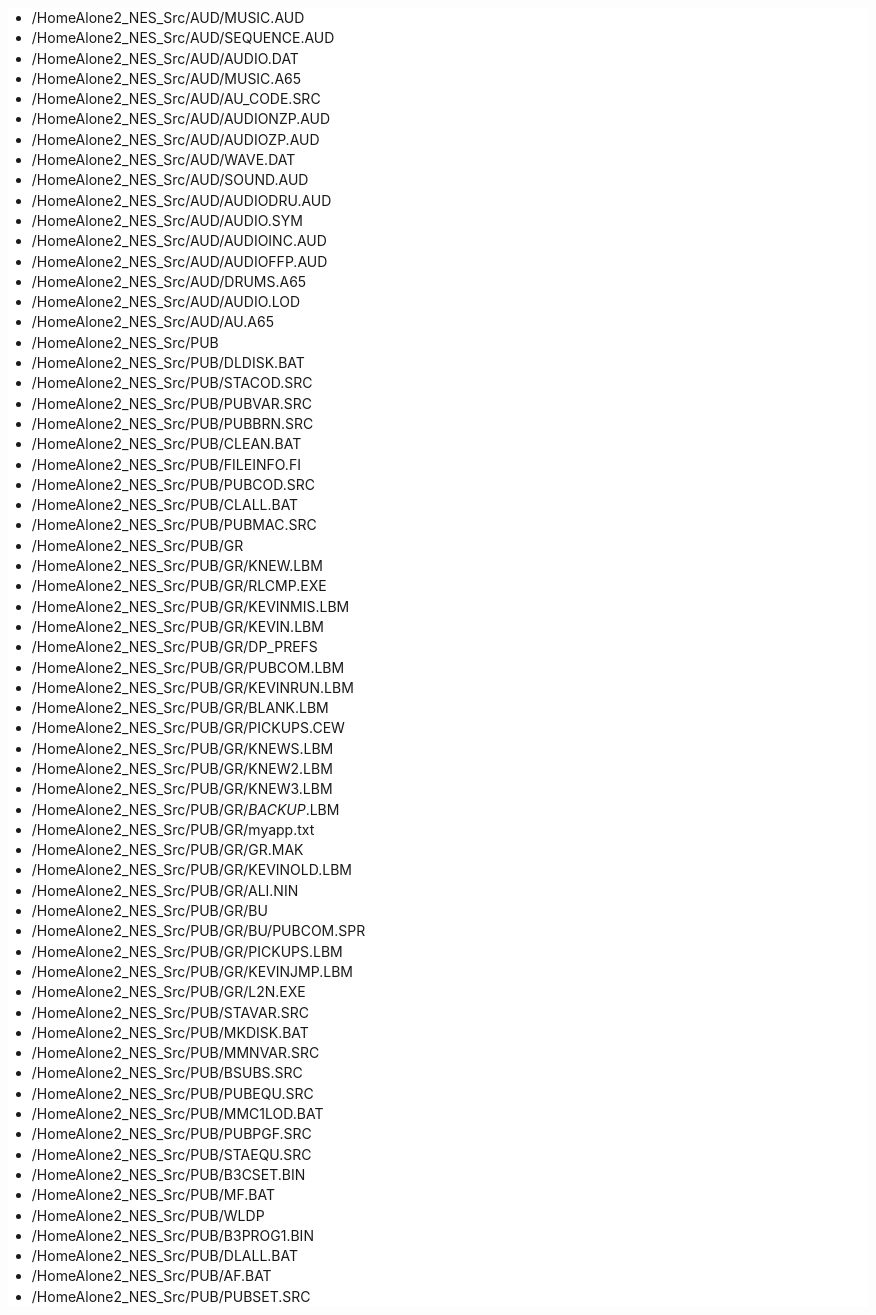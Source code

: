 * /HomeAlone2_NES_Src/AUD/MUSIC.AUD
* /HomeAlone2_NES_Src/AUD/SEQUENCE.AUD
* /HomeAlone2_NES_Src/AUD/AUDIO.DAT
* /HomeAlone2_NES_Src/AUD/MUSIC.A65
* /HomeAlone2_NES_Src/AUD/AU_CODE.SRC
* /HomeAlone2_NES_Src/AUD/AUDIONZP.AUD
* /HomeAlone2_NES_Src/AUD/AUDIOZP.AUD
* /HomeAlone2_NES_Src/AUD/WAVE.DAT
* /HomeAlone2_NES_Src/AUD/SOUND.AUD
* /HomeAlone2_NES_Src/AUD/AUDIODRU.AUD
* /HomeAlone2_NES_Src/AUD/AUDIO.SYM
* /HomeAlone2_NES_Src/AUD/AUDIOINC.AUD
* /HomeAlone2_NES_Src/AUD/AUDIOFFP.AUD
* /HomeAlone2_NES_Src/AUD/DRUMS.A65
* /HomeAlone2_NES_Src/AUD/AUDIO.LOD
* /HomeAlone2_NES_Src/AUD/AU.A65
* /HomeAlone2_NES_Src/PUB
* /HomeAlone2_NES_Src/PUB/DLDISK.BAT
* /HomeAlone2_NES_Src/PUB/STACOD.SRC
* /HomeAlone2_NES_Src/PUB/PUBVAR.SRC
* /HomeAlone2_NES_Src/PUB/PUBBRN.SRC
* /HomeAlone2_NES_Src/PUB/CLEAN.BAT
* /HomeAlone2_NES_Src/PUB/FILEINFO.FI
* /HomeAlone2_NES_Src/PUB/PUBCOD.SRC
* /HomeAlone2_NES_Src/PUB/CLALL.BAT
* /HomeAlone2_NES_Src/PUB/PUBMAC.SRC
* /HomeAlone2_NES_Src/PUB/GR
* /HomeAlone2_NES_Src/PUB/GR/KNEW.LBM
* /HomeAlone2_NES_Src/PUB/GR/RLCMP.EXE
* /HomeAlone2_NES_Src/PUB/GR/KEVINMIS.LBM
* /HomeAlone2_NES_Src/PUB/GR/KEVIN.LBM
* /HomeAlone2_NES_Src/PUB/GR/DP_PREFS
* /HomeAlone2_NES_Src/PUB/GR/PUBCOM.LBM
* /HomeAlone2_NES_Src/PUB/GR/KEVINRUN.LBM
* /HomeAlone2_NES_Src/PUB/GR/BLANK.LBM
* /HomeAlone2_NES_Src/PUB/GR/PICKUPS.CEW
* /HomeAlone2_NES_Src/PUB/GR/KNEWS.LBM
* /HomeAlone2_NES_Src/PUB/GR/KNEW2.LBM
* /HomeAlone2_NES_Src/PUB/GR/KNEW3.LBM
* /HomeAlone2_NES_Src/PUB/GR/_BACKUP_.LBM
* /HomeAlone2_NES_Src/PUB/GR/myapp.txt
* /HomeAlone2_NES_Src/PUB/GR/GR.MAK
* /HomeAlone2_NES_Src/PUB/GR/KEVINOLD.LBM
* /HomeAlone2_NES_Src/PUB/GR/ALI.NIN
* /HomeAlone2_NES_Src/PUB/GR/BU
* /HomeAlone2_NES_Src/PUB/GR/BU/PUBCOM.SPR
* /HomeAlone2_NES_Src/PUB/GR/PICKUPS.LBM
* /HomeAlone2_NES_Src/PUB/GR/KEVINJMP.LBM
* /HomeAlone2_NES_Src/PUB/GR/L2N.EXE
* /HomeAlone2_NES_Src/PUB/STAVAR.SRC
* /HomeAlone2_NES_Src/PUB/MKDISK.BAT
* /HomeAlone2_NES_Src/PUB/MMNVAR.SRC
* /HomeAlone2_NES_Src/PUB/BSUBS.SRC
* /HomeAlone2_NES_Src/PUB/PUBEQU.SRC
* /HomeAlone2_NES_Src/PUB/MMC1LOD.BAT
* /HomeAlone2_NES_Src/PUB/PUBPGF.SRC
* /HomeAlone2_NES_Src/PUB/STAEQU.SRC
* /HomeAlone2_NES_Src/PUB/B3CSET.BIN
* /HomeAlone2_NES_Src/PUB/MF.BAT
* /HomeAlone2_NES_Src/PUB/WLDP
* /HomeAlone2_NES_Src/PUB/B3PROG1.BIN
* /HomeAlone2_NES_Src/PUB/DLALL.BAT
* /HomeAlone2_NES_Src/PUB/AF.BAT
* /HomeAlone2_NES_Src/PUB/PUBSET.SRC